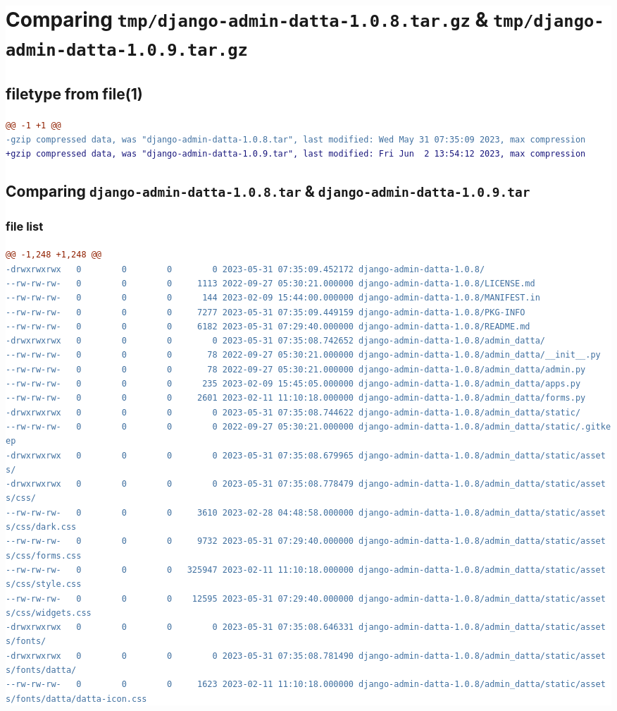 # Comparing `tmp/django-admin-datta-1.0.8.tar.gz` & `tmp/django-admin-datta-1.0.9.tar.gz`

## filetype from file(1)

```diff
@@ -1 +1 @@
-gzip compressed data, was "django-admin-datta-1.0.8.tar", last modified: Wed May 31 07:35:09 2023, max compression
+gzip compressed data, was "django-admin-datta-1.0.9.tar", last modified: Fri Jun  2 13:54:12 2023, max compression
```

## Comparing `django-admin-datta-1.0.8.tar` & `django-admin-datta-1.0.9.tar`

### file list

```diff
@@ -1,248 +1,248 @@
-drwxrwxrwx   0        0        0        0 2023-05-31 07:35:09.452172 django-admin-datta-1.0.8/
--rw-rw-rw-   0        0        0     1113 2022-09-27 05:30:21.000000 django-admin-datta-1.0.8/LICENSE.md
--rw-rw-rw-   0        0        0      144 2023-02-09 15:44:00.000000 django-admin-datta-1.0.8/MANIFEST.in
--rw-rw-rw-   0        0        0     7277 2023-05-31 07:35:09.449159 django-admin-datta-1.0.8/PKG-INFO
--rw-rw-rw-   0        0        0     6182 2023-05-31 07:29:40.000000 django-admin-datta-1.0.8/README.md
-drwxrwxrwx   0        0        0        0 2023-05-31 07:35:08.742652 django-admin-datta-1.0.8/admin_datta/
--rw-rw-rw-   0        0        0       78 2022-09-27 05:30:21.000000 django-admin-datta-1.0.8/admin_datta/__init__.py
--rw-rw-rw-   0        0        0       78 2022-09-27 05:30:21.000000 django-admin-datta-1.0.8/admin_datta/admin.py
--rw-rw-rw-   0        0        0      235 2023-02-09 15:45:05.000000 django-admin-datta-1.0.8/admin_datta/apps.py
--rw-rw-rw-   0        0        0     2601 2023-02-11 11:10:18.000000 django-admin-datta-1.0.8/admin_datta/forms.py
-drwxrwxrwx   0        0        0        0 2023-05-31 07:35:08.744622 django-admin-datta-1.0.8/admin_datta/static/
--rw-rw-rw-   0        0        0        0 2022-09-27 05:30:21.000000 django-admin-datta-1.0.8/admin_datta/static/.gitkeep
-drwxrwxrwx   0        0        0        0 2023-05-31 07:35:08.679965 django-admin-datta-1.0.8/admin_datta/static/assets/
-drwxrwxrwx   0        0        0        0 2023-05-31 07:35:08.778479 django-admin-datta-1.0.8/admin_datta/static/assets/css/
--rw-rw-rw-   0        0        0     3610 2023-02-28 04:48:58.000000 django-admin-datta-1.0.8/admin_datta/static/assets/css/dark.css
--rw-rw-rw-   0        0        0     9732 2023-05-31 07:29:40.000000 django-admin-datta-1.0.8/admin_datta/static/assets/css/forms.css
--rw-rw-rw-   0        0        0   325947 2023-02-11 11:10:18.000000 django-admin-datta-1.0.8/admin_datta/static/assets/css/style.css
--rw-rw-rw-   0        0        0    12595 2023-05-31 07:29:40.000000 django-admin-datta-1.0.8/admin_datta/static/assets/css/widgets.css
-drwxrwxrwx   0        0        0        0 2023-05-31 07:35:08.646331 django-admin-datta-1.0.8/admin_datta/static/assets/fonts/
-drwxrwxrwx   0        0        0        0 2023-05-31 07:35:08.781490 django-admin-datta-1.0.8/admin_datta/static/assets/fonts/datta/
--rw-rw-rw-   0        0        0     1623 2023-02-11 11:10:18.000000 django-admin-datta-1.0.8/admin_datta/static/assets/fonts/datta/datta-icon.css
```